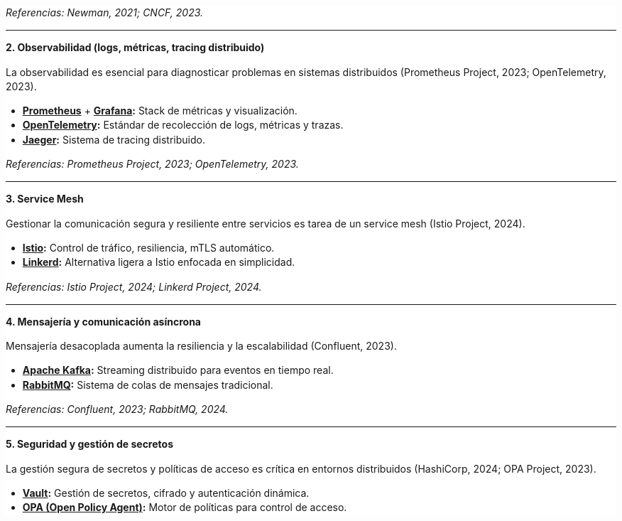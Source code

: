 *Referencias: Newman, 2021; CNCF, 2023.*

------------------------------------------------------------------------

**2. Observabilidad (logs, métricas, tracing distribuido)**

La observabilidad es esencial para diagnosticar problemas en sistemas
distribuidos (Prometheus Project, 2023; OpenTelemetry, 2023).

- **[Prometheus](https://prometheus.io/)** +
  **[Grafana](https://grafana.com/):** Stack de métricas y
  visualización.
- **[OpenTelemetry](https://opentelemetry.io/):** Estándar de
  recolección de logs, métricas y trazas.
- **[Jaeger](https://www.jaegertracing.io/):** Sistema de tracing
  distribuido.

*Referencias: Prometheus Project, 2023; OpenTelemetry, 2023.*

------------------------------------------------------------------------

**3. Service Mesh**

Gestionar la comunicación segura y resiliente entre servicios es tarea
de un service mesh (Istio Project, 2024).

- **[Istio](https://istio.io/):** Control de tráfico, resiliencia, mTLS
  automático.
- **[Linkerd](https://linkerd.io/):** Alternativa ligera a Istio
  enfocada en simplicidad.

*Referencias: Istio Project, 2024; Linkerd Project, 2024.*

------------------------------------------------------------------------

**4. Mensajería y comunicación asíncrona**

Mensajería desacoplada aumenta la resiliencia y la escalabilidad
(Confluent, 2023).

- **[Apache Kafka](https://kafka.apache.org/):** Streaming distribuido
  para eventos en tiempo real.
- **[RabbitMQ](https://www.rabbitmq.com/):** Sistema de colas de
  mensajes tradicional.

*Referencias: Confluent, 2023; RabbitMQ, 2024.*

------------------------------------------------------------------------

**5. Seguridad y gestión de secretos**

La gestión segura de secretos y políticas de acceso es crítica en
entornos distribuidos (HashiCorp, 2024; OPA Project, 2023).

- **[Vault](https://developer.hashicorp.com/vault):** Gestión de
  secretos, cifrado y autenticación dinámica.
- **[OPA (Open Policy Agent)](https://www.openpolicyagent.org/):** Motor
  de políticas para control de acceso.
